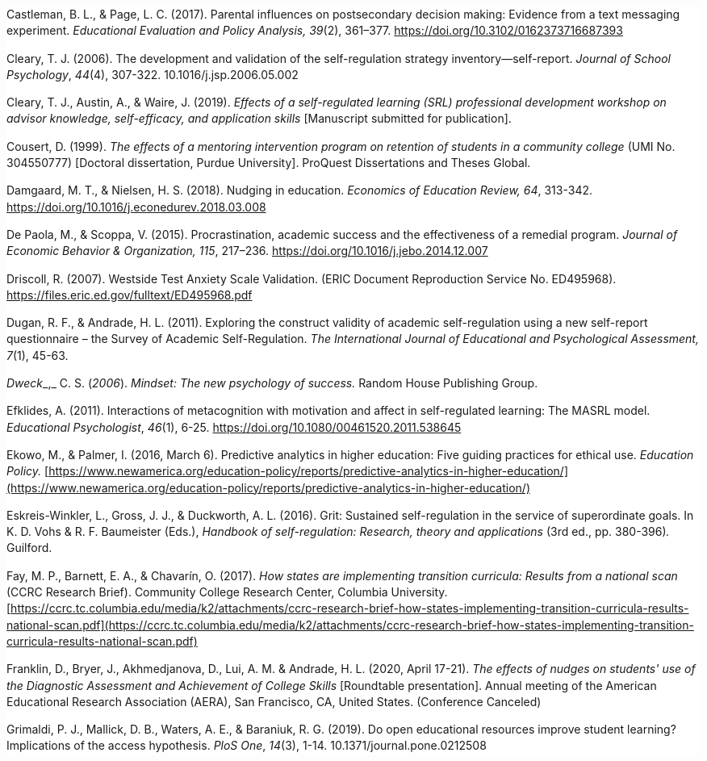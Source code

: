 Castleman, B. L., &amp; Page, L. C. (2017). Parental influences on postsecondary decision making: Evidence from a text messaging experiment. _Educational Evaluation and Policy Analysis, 39_(2), 361–377. https://doi.org/10.3102/0162373716687393

Cleary, T. J. (2006). The development and validation of the self-regulation strategy inventory—self-report. _Journal of School Psychology_, _44_(4), 307-322. 10.1016/j.jsp.2006.05.002

Cleary, T. J., Austin, A., &amp; Waire, J. (2019). _Effects of a self-regulated learning (SRL) professional development workshop on advisor knowledge, self-efficacy, and application skills_ [Manuscript submitted for publication].

Cousert, D. (1999). _The effects of a mentoring intervention program on retention of students in a community college_ (UMI No. 304550777) [Doctoral dissertation, Purdue University]. ProQuest Dissertations and Theses Global.

Damgaard, M. T., &amp; Nielsen, H. S. (2018). Nudging in education. _Economics of Education Review, 64_, 313-342. https://doi.org/10.1016/j.econedurev.2018.03.008

De Paola, M., &amp; Scoppa, V. (2015). Procrastination, academic success and the effectiveness of a remedial program. _Journal of Economic Behavior &amp; Organization, 115_, 217–236. https://doi.org/10.1016/j.jebo.2014.12.007

Driscoll, R. (2007). Westside Test Anxiety Scale Validation. (ERIC Document Reproduction Service No. ED495968). https://files.eric.ed.gov/fulltext/ED495968.pdf

Dugan, R. F., &amp; Andrade, H. L. (2011). Exploring the construct validity of academic self-regulation using a new self-report questionnaire – the Survey of Academic Self-Regulation. _The International Journal of Educational and Psychological Assessment, 7_(1), 45-63.

_Dweck__,_ C. S. (_2006_). _Mindset: The new psychology of success._ Random House Publishing Group.

Efklides, A. (2011). Interactions of metacognition with motivation and affect in self-regulated learning: The MASRL model. _Educational Psychologist_, _46_(1), 6-25. https://doi.org/10.1080/00461520.2011.538645

Ekowo, M., &amp; Palmer, I. (2016, March 6). Predictive analytics in higher education: Five guiding practices for ethical use. _Education Policy._ [https://www.newamerica.org/education-policy/reports/predictive-analytics-in-higher-education/](https://www.newamerica.org/education-policy/reports/predictive-analytics-in-higher-education/)

Eskreis-Winkler, L., Gross, J. J., &amp; Duckworth, A. L. (2016). Grit: Sustained self-regulation in the service of superordinate goals. In K. D. Vohs &amp; R. F. Baumeister (Eds.), _Handbook of self-regulation: Research, theory and applications_ (3rd ed., pp. 380-396)_._ Guilford.

Fay, M. P., Barnett, E. A., &amp; Chavarín, O. (2017). _How states are implementing transition curricula: Results from a national scan_ (CCRC Research Brief). Community College Research Center, Columbia University. [https://ccrc.tc.columbia.edu/media/k2/attachments/ccrc-research-brief-how-states-implementing-transition-curricula-results-national-scan.pdf](https://ccrc.tc.columbia.edu/media/k2/attachments/ccrc-research-brief-how-states-implementing-transition-curricula-results-national-scan.pdf)

Franklin, D., Bryer, J., Akhmedjanova, D., Lui, A. M. &amp; Andrade, H. L. (2020, April 17-21). _The effects of nudges on students&#39; use of the Diagnostic Assessment and Achievement of College Skills_ [Roundtable presentation]. Annual meeting of the American Educational Research Association (AERA), San Francisco, CA, United States. (Conference Canceled)

Grimaldi, P. J., Mallick, D. B., Waters, A. E., &amp; Baraniuk, R. G. (2019). Do open educational resources improve student learning? Implications of the access hypothesis. _PloS One_, _14_(3), 1-14. 10.1371/journal.pone.0212508
